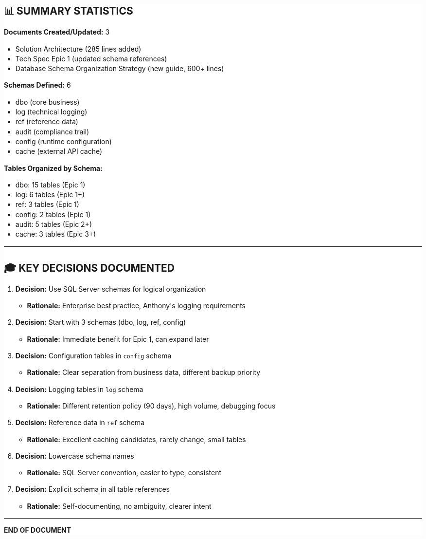 
## 📊 SUMMARY STATISTICS

**Documents Created/Updated:** 3
- Solution Architecture (285 lines added)
- Tech Spec Epic 1 (updated schema references)
- Database Schema Organization Strategy (new guide, 600+ lines)

**Schemas Defined:** 6
- dbo (core business)
- log (technical logging)
- ref (reference data)
- audit (compliance trail)
- config (runtime configuration)
- cache (external API cache)

**Tables Organized by Schema:**
- dbo: 15 tables (Epic 1)
- log: 6 tables (Epic 1+)
- ref: 3 tables (Epic 1)
- config: 2 tables (Epic 1)
- audit: 5 tables (Epic 2+)
- cache: 3 tables (Epic 3+)

---

## 🎓 KEY DECISIONS DOCUMENTED

1. **Decision:** Use SQL Server schemas for logical organization
   - **Rationale:** Enterprise best practice, Anthony's logging requirements

2. **Decision:** Start with 3 schemas (dbo, log, ref, config)
   - **Rationale:** Immediate benefit for Epic 1, can expand later

3. **Decision:** Configuration tables in `config` schema
   - **Rationale:** Clear separation from business data, different backup priority

4. **Decision:** Logging tables in `log` schema
   - **Rationale:** Different retention policy (90 days), high volume, debugging focus

5. **Decision:** Reference data in `ref` schema
   - **Rationale:** Excellent caching candidates, rarely change, small tables

6. **Decision:** Lowercase schema names
   - **Rationale:** SQL Server convention, easier to type, consistent

7. **Decision:** Explicit schema in all table references
   - **Rationale:** Self-documenting, no ambiguity, clearer intent

---

**END OF DOCUMENT**

